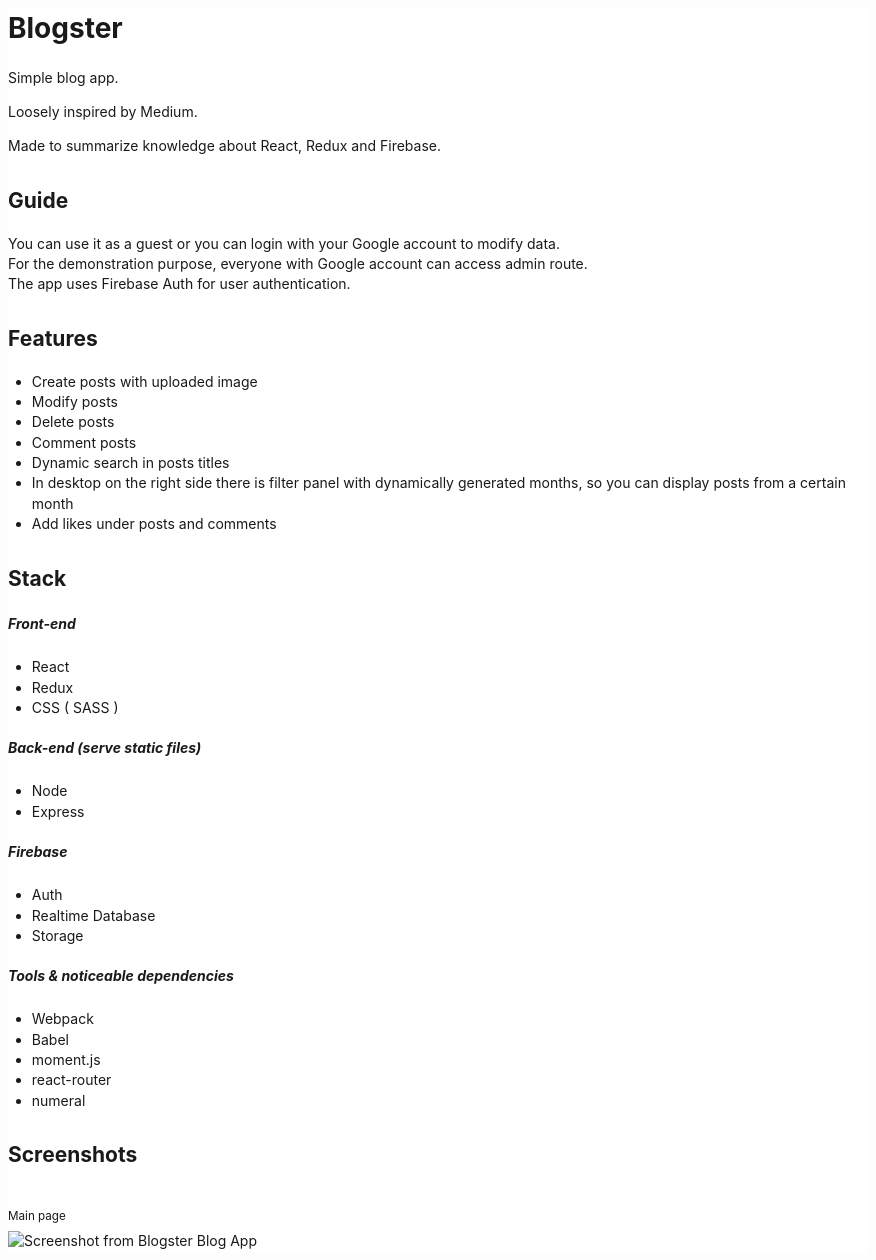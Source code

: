 
# Blogster

Simple blog app.

Loosely inspired by Medium.

Made to summarize knowledge about React, Redux and Firebase.

## Guide
You can use it as a guest or you can login with your Google account to modify data.</br>
For the demonstration purpose, everyone with Google account can access admin route.</br>
The app uses Firebase Auth for user authentication.

## Features
- Create posts with uploaded image
- Modify posts
- Delete posts
- Comment posts
- Dynamic search in posts titles
- In desktop on the right side there is filter panel with dynamically generated months, so you can display posts from a certain month
- Add likes under posts and comments 

## Stack
##### Front-end
- React
- Redux
- CSS ( SASS )
##### Back-end (serve static files)
- Node
- Express
##### Firebase
- Auth
- Realtime Database
- Storage
##### Tools & noticeable dependencies
- Webpack
- Babel
- moment.js
- react-router
- numeral


## Screenshots
</br>
<sup>Main page</sup> </br>
<img src="readme_screenshots/screenshot_3.png" alt="Screenshot from Blogster Blog App" width="700"/>

